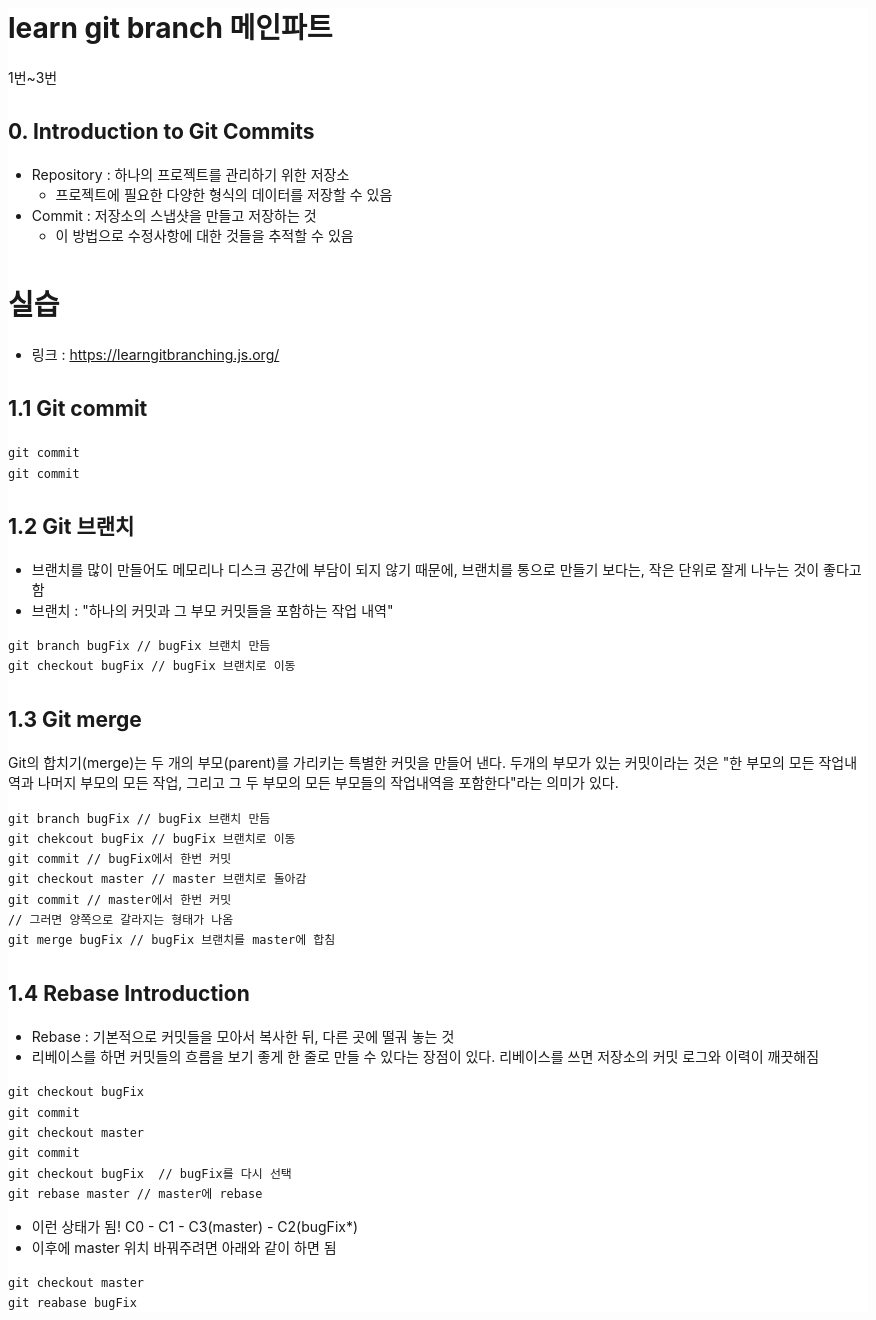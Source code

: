 # learn git branch 메인파트
1번~3번

## 0. Introduction to Git Commits
- Repository : 하나의 프로젝트를 관리하기 위한 저장소
  - 프로젝트에 필요한 다양한 형식의 데이터를 저장할 수 있음
- Commit : 저장소의 스냅샷을 만들고 저장하는 것
  - 이 방법으로 수정사항에 대한 것들을 추적할 수 있음

# 실습
- 링크 : https://learngitbranching.js.org/ 

## 1.1 Git commit
```
git commit
git commit
```

## 1.2  Git 브랜치
- 브랜치를 많이 만들어도 메모리나 디스크 공간에 부담이 되지 않기 때문에, 브랜치를 통으로 만들기 보다는, 작은 단위로 잘게 나누는 것이 좋다고 함
- 브랜치 :  "하나의 커밋과 그 부모 커밋들을 포함하는 작업 내역"

```
git branch bugFix // bugFix 브랜치 만듬
git checkout bugFix // bugFix 브랜치로 이동
``` 

## 1.3 Git merge
Git의 합치기(merge)는 두 개의 부모(parent)를 가리키는 특별한 커밋을 만들어 낸다. 두개의 부모가 있는 커밋이라는 것은 "한 부모의 모든 작업내역과 나머지 부모의 모든 작업, 그리고 그 두 부모의 모든 부모들의 작업내역을 포함한다"라는 의미가 있다.
```
git branch bugFix // bugFix 브랜치 만듬
git chekcout bugFix // bugFix 브랜치로 이동
git commit // bugFix에서 한번 커밋
git checkout master // master 브랜치로 돌아감
git commit // master에서 한번 커밋
// 그러면 양쪽으로 갈라지는 형태가 나옴
git merge bugFix // bugFix 브랜치를 master에 합침
```

## 1.4 Rebase Introduction
- Rebase :  기본적으로 커밋들을 모아서 복사한 뒤, 다른 곳에 떨궈 놓는 것
- 리베이스를 하면 커밋들의 흐름을 보기 좋게 한 줄로 만들 수 있다는 장점이 있다. 리베이스를 쓰면 저장소의 커밋 로그와 이력이 깨끗해짐

```
git checkout bugFix    
git commit    
git checkout master    
git commit    
git checkout bugFix  // bugFix를 다시 선택
git rebase master // master에 rebase
```
- 이런 상태가 됨! C0 - C1 - C3(master) - C2(bugFix*) 
- 이후에 master 위치 바꿔주려면 아래와 같이 하면 됨
```
git checkout master
git reabase bugFix
```
